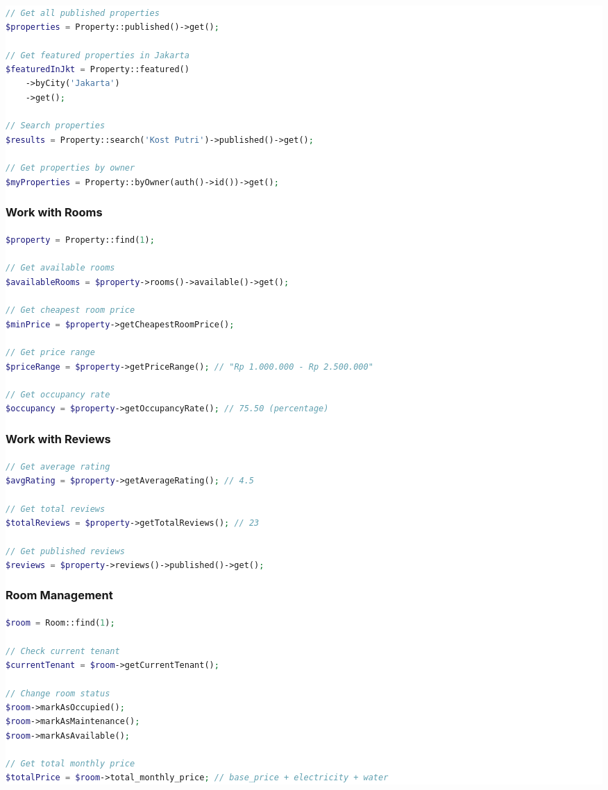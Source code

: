```php
// Get all published properties
$properties = Property::published()->get();

// Get featured properties in Jakarta
$featuredInJkt = Property::featured()
    ->byCity('Jakarta')
    ->get();

// Search properties
$results = Property::search('Kost Putri')->published()->get();

// Get properties by owner
$myProperties = Property::byOwner(auth()->id())->get();
```

### Work with Rooms

```php
$property = Property::find(1);

// Get available rooms
$availableRooms = $property->rooms()->available()->get();

// Get cheapest room price
$minPrice = $property->getCheapestRoomPrice();

// Get price range
$priceRange = $property->getPriceRange(); // "Rp 1.000.000 - Rp 2.500.000"

// Get occupancy rate
$occupancy = $property->getOccupancyRate(); // 75.50 (percentage)
```

### Work with Reviews

```php
// Get average rating
$avgRating = $property->getAverageRating(); // 4.5

// Get total reviews
$totalReviews = $property->getTotalReviews(); // 23

// Get published reviews
$reviews = $property->reviews()->published()->get();
```

### Room Management

```php
$room = Room::find(1);

// Check current tenant
$currentTenant = $room->getCurrentTenant();

// Change room status
$room->markAsOccupied();
$room->markAsMaintenance();
$room->markAsAvailable();

// Get total monthly price
$totalPrice = $room->total_monthly_price; // base_price + electricity + water
```
